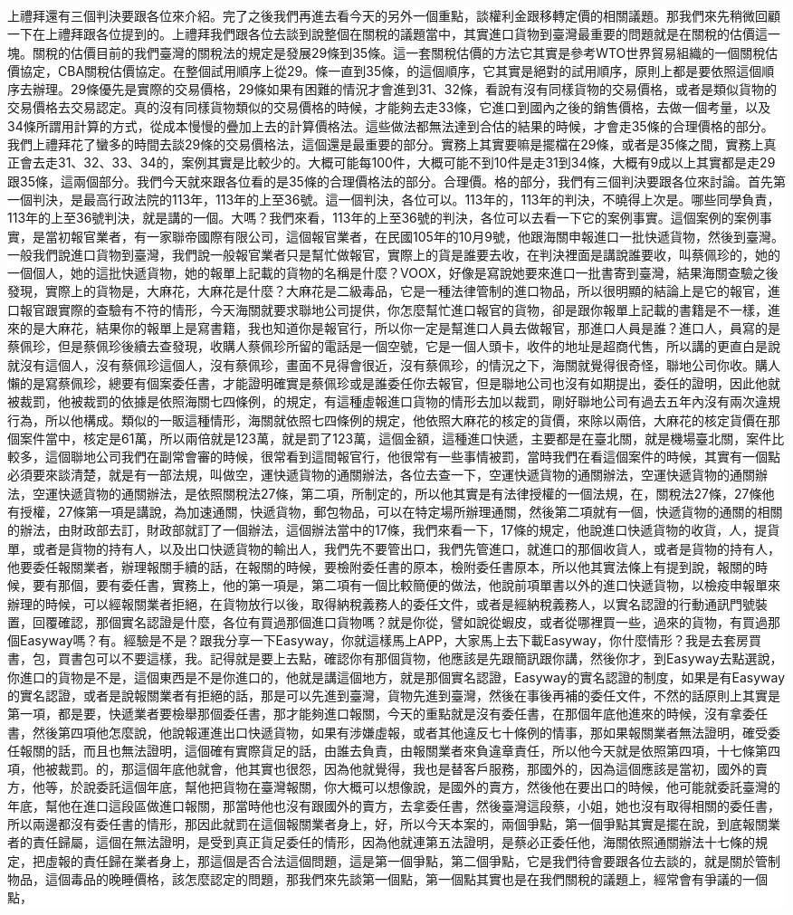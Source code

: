 上禮拜還有三個判決要跟各位來介紹。完了之後我們再進去看今天的另外一個重點，談權利金跟移轉定價的相關議題。那我們來先稍微回顧一下在上禮拜跟各位提到的。上禮拜我們跟各位去談到說整個在關稅的議題當中，其實進口貨物到臺灣最重要的問題就是在關稅的估價這一塊。關稅的估價目前的我們臺灣的關稅法的規定是發展29條到35條。這一套關稅估價的方法它其實是參考WTO世界貿易組織的一個關稅估價協定，CBA關稅估價協定。在整個試用順序上從29。條一直到35條，的這個順序，它其實是絕對的試用順序，原則上都是要依照這個順序去辦理。29條優先是實際的交易價格，29條如果有困難的情況才會進到31、32條，看說有沒有同樣貨物的交易價格，或者是類似貨物的交易價格去交易認定。真的沒有同樣貨物類似的交易價格的時候，才能夠去走33條，它進口到國內之後的銷售價格，去做一個考量，以及34條所謂用計算的方式，從成本慢慢的疊加上去的計算價格法。這些做法都無法達到合估的結果的時候，才會走35條的合理價格的部分。我們上禮拜花了蠻多的時間去談29條的交易價格法，這個還是最重要的部分。實務上其實要嘛是擺檔在29條，或者是35條之間，實務上真正會去走31、32、33、34的，案例其實是比較少的。大概可能每100件，大概可能不到10件是走31到34條，大概有9成以上其實都是走29跟35條，這兩個部分。我們今天就來跟各位看的是35條的合理價格法的部分。合理價。格的部分，我們有三個判決要跟各位來討論。首先第一個判決，是最高行政法院的113年，113年的上至36號。這一個判決，各位可以。113年的，113年的判決，不曉得上次是。哪些同學負責，113年的上至36號判決，就是講的一個。大嗎？我們來看，113年的上至36號的判決，各位可以去看一下它的案例事實。這個案例的案例事實，是當初報官業者，有一家聯帝國際有限公司，這個報官業者，在民國105年的10月9號，他跟海關申報進口一批快遞貨物，然後到臺灣。一般我們說進口貨物到臺灣，我們說一般報官業者只是幫忙做報官，實際上的貨是誰要去收，在判決裡面是講說誰要收，叫蔡佩珍的，她的一個個人，她的這批快遞貨物，她的報單上記載的貨物的名稱是什麼？VOOX，好像是寫說她要來進口一批書寄到臺灣，結果海關查驗之後發現，實際上的貨物是，大麻花，大麻花是什麼？大麻花是二級毒品，它是一種法律管制的進口物品，所以很明顯的結論上是它的報官，進口報官跟實際的查驗有不符的情形，今天海關就要求聯地公司提供，你怎麼幫忙進口報官的貨物，卻是跟你報單上記載的書籍是不一樣，進來的是大麻花，結果你的報單上是寫書籍，我也知道你是報官行，所以你一定是幫進口人員去做報官，那進口人員是誰？進口人，員寫的是蔡佩珍，但是蔡佩珍後續去查發現，收購人蔡佩珍所留的電話是一個空號，它是一個人頭卡，收件的地址是超商代售，所以講的更直白是說就沒有這個人，沒有蔡佩珍這個人，沒有蔡佩珍，畫面不見得會很近，沒有蔡佩珍，的情況之下，海關就覺得很奇怪，聯地公司你收。購人懶的是寫蔡佩珍，總要有個案委任書，才能證明確實是蔡佩珍或是誰委任你去報官，但是聯地公司也沒有如期提出，委任的證明，因此他就被裁罰，他被裁罰的依據是依照海關七四條例，的規定，有這種虛報進口貨物的情形去加以裁罰，剛好聯地公司有過去五年內沒有兩次違規行為，所以他構成。類似的一販這種情形，海關就依照七四條例的規定，他依照大麻花的核定的貨價，來除以兩倍，大麻花的核定貨價在那個案件當中，核定是61萬，所以兩倍就是123萬，就是罰了123萬，這個金額，這種進口快遞，主要都是在臺北關，就是機場臺北關，案件比較多，這個聯地公司我們在副常會審的時候，很常看到這間報官行，他很常有一些事情被罰，當時我們在看這個案件的時候，其實有一個點必須要來談清楚，就是有一部法規，叫做空，運快遞貨物的通關辦法，各位去查一下，空運快遞貨物的通關辦法，空運快遞貨物的通關辦法，空運快遞貨物的通關辦法，是依照關稅法27條，第二項，所制定的，所以他其實是有法律授權的一個法規，在，關稅法27條，27條他有授權，27條第一項是講說，為加速通關，快遞貨物，郵包物品，可以在特定場所辦理通關，然後第二項就有一個，快遞貨物的通關的相關的辦法，由財政部去訂，財政部就訂了一個辦法，這個辦法當中的17條，我們來看一下，17條的規定，他說進口快遞貨物的收貨，人，提貨單，或者是貨物的持有人，以及出口快遞貨物的輸出人，我們先不要管出口，我們先管進口，就進口的那個收貨人，或者是貨物的持有人，他要委任報關業者，辦理報關手續的話，在報關的時候，要檢附委任書的原本，檢附委任書原本，所以他其實法條上有提到說，報關的時候，要有那個，要有委任書，實務上，他的第一項是，第二項有一個比較簡便的做法，他說前項單書以外的進口快遞貨物，以檢疫申報單來辦理的時候，可以經報關業者拒絕，在貨物放行以後，取得納稅義務人的委任文件，或者是經納稅義務人，以實名認證的行動通訊門號裝置，回覆確認，那個實名認證是什麼，各位有買過那個進口貨物嗎？就是你從，譬如說從蝦皮，或者從哪裡買一些，過來的貨物，有買過那個Easyway嗎？有。經驗是不是？跟我分享一下Easyway，你就這樣馬上APP，大家馬上去下載Easyway，你什麼情形？我是去套房買書，包，買書包可以不要這樣，我。記得就是要上去點，確認你有那個貨物，他應該是先跟簡訊跟你講，然後你才，到Easyway去點選說，你進口的貨物是不是，這個東西是不是你進口的，他就是講這個地方，就是那個實名認證，Easyway的實名認證的制度，如果是有Easyway的實名認證，或者是說報關業者有拒絕的話，那是可以先進到臺灣，貨物先進到臺灣，然後在事後再補的委任文件，不然的話原則上其實是第一項，都是要，快遞業者要檢舉那個委任書，那才能夠進口報關，今天的重點就是沒有委任書，在那個年底他進來的時候，沒有拿委任書，然後第四項他怎麼說，他說報運進出口快遞貨物，如果有涉嫌虛報，或者其他違反七十條例的情事，那如果報關業者無法證明，確受委任報關的話，而且也無法證明，這個確有實際貨足的話，由誰去負責，由報關業者來負違章責任，所以他今天就是依照第四項，十七條第四項，他被裁罰。的，那這個年底他就會，他其實也很怨，因為他就覺得，我也是替客戶服務，那國外的，因為這個應該是當初，國外的賣方，他等，於說委託這個年底，幫他把貨物在臺灣報關，你大概可以想像說，是國外的賣方，然後他在要出口的時候，他可能就委託臺灣的年底，幫他在進口這段區做進口報關，那當時他也沒有跟國外的賣方，去拿委任書，然後臺灣這段蔡，小姐，她也沒有取得相關的委任書，所以兩邊都沒有委任書的情形，那因此就罰在這個報關業者身上，好，所以今天本案的，兩個爭點，第一個爭點其實是擺在說，到底報關業者的責任歸屬，這個在無法證明，是受到真正貨足委任的情形，因為他就連第五法證明，是蔡必正委任他，海關依照通關辦法十七條的規定，把虛報的責任歸在業者身上，那這個是否合法這個問題，這是第一個爭點，第二個爭點，它是我們待會要跟各位去談的，就是關於管制物品，這個毒品的晚睡價格，該怎麼認定的問題，那我們來先談第一個點，第一個點其實也是在我們關稅的議題上，經常會有爭議的一個點，
